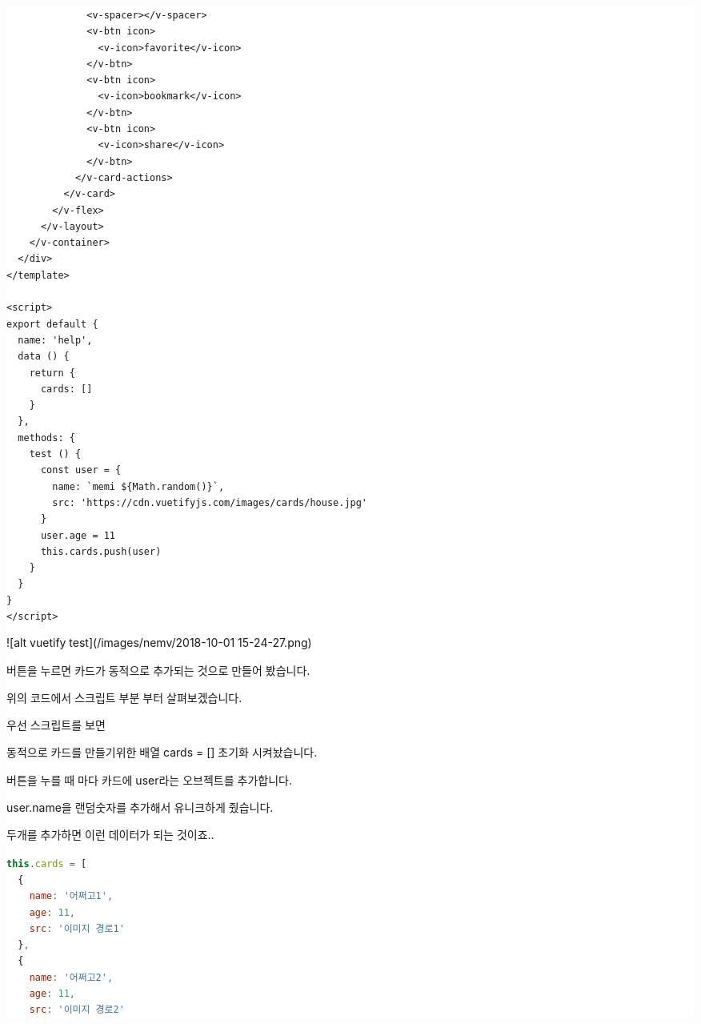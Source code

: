 ```vue
              <v-spacer></v-spacer>
              <v-btn icon>
                <v-icon>favorite</v-icon>
              </v-btn>
              <v-btn icon>
                <v-icon>bookmark</v-icon>
              </v-btn>
              <v-btn icon>
                <v-icon>share</v-icon>
              </v-btn>
            </v-card-actions>
          </v-card>
        </v-flex>
      </v-layout>
    </v-container>
  </div>
</template>

<script>
export default {
  name: 'help',
  data () {
    return {
      cards: []
    }
  },
  methods: {
    test () {
      const user = {
        name: `memi ${Math.random()}`,
        src: 'https://cdn.vuetifyjs.com/images/cards/house.jpg'
      }
      user.age = 11
      this.cards.push(user)
    }
  }
}
</script>
```

![alt vuetify test](/images/nemv/2018-10-01 15-24-27.png)

버튼을 누르면 카드가 동적으로 추가되는 것으로 만들어 봤습니다.

위의 코드에서 스크립트 부분 부터 살펴보겠습니다.

우선 스크립트를 보면

동적으로 카드를 만들기위한 배열 cards = [] 초기화 시켜놨습니다.

버튼을 누를 때 마다 카드에 user라는 오브젝트를 추가합니다.

user.name을 랜덤숫자를 추가해서 유니크하게 줬습니다. 

두개를 추가하면 이런 데이터가 되는 것이죠..

```javascript
this.cards = [
  {
    name: '어쩌고1',
    age: 11,
    src: '이미지 경로1'    
  },
  {
    name: '어쩌고2',
    age: 11,
    src: '이미지 경로2'    
```
